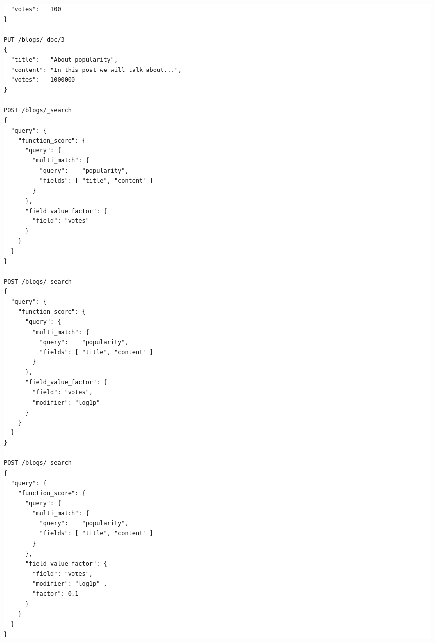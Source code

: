 ```shell
  "votes":   100
}

PUT /blogs/_doc/3
{
  "title":   "About popularity",
  "content": "In this post we will talk about...",
  "votes":   1000000
}

POST /blogs/_search
{
  "query": {
    "function_score": {
      "query": {
        "multi_match": {
          "query":    "popularity",
          "fields": [ "title", "content" ]
        }
      },
      "field_value_factor": {
        "field": "votes"
      }
    }
  }
}

POST /blogs/_search
{
  "query": {
    "function_score": {
      "query": {
        "multi_match": {
          "query":    "popularity",
          "fields": [ "title", "content" ]
        }
      },
      "field_value_factor": {
        "field": "votes",
        "modifier": "log1p"
      }
    }
  }
}

POST /blogs/_search
{
  "query": {
    "function_score": {
      "query": {
        "multi_match": {
          "query":    "popularity",
          "fields": [ "title", "content" ]
        }
      },
      "field_value_factor": {
        "field": "votes",
        "modifier": "log1p" ,
        "factor": 0.1
      }
    }
  }
}
```